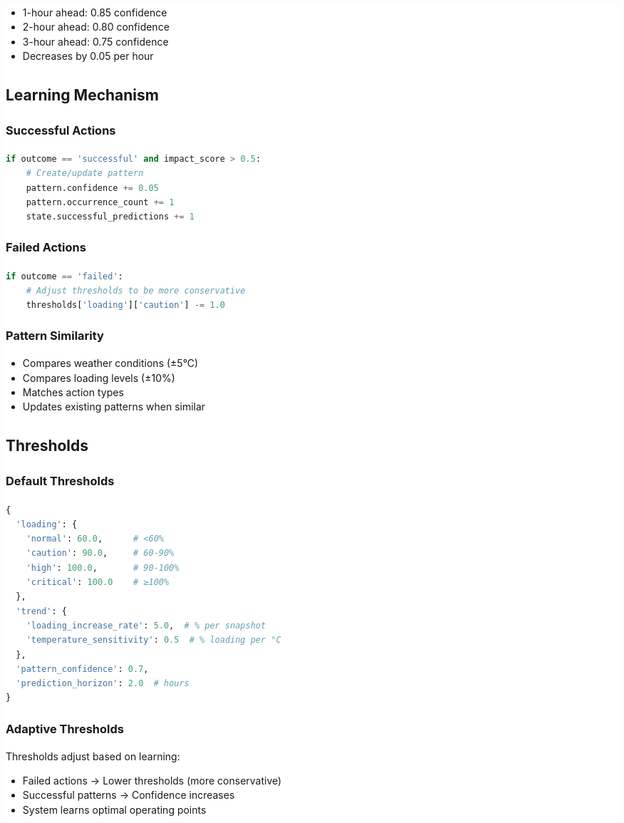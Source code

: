 - 1-hour ahead: 0.85 confidence
- 2-hour ahead: 0.80 confidence
- 3-hour ahead: 0.75 confidence
- Decreases by 0.05 per hour

## Learning Mechanism

### Successful Actions
```python
if outcome == 'successful' and impact_score > 0.5:
    # Create/update pattern
    pattern.confidence += 0.05
    pattern.occurrence_count += 1
    state.successful_predictions += 1
```

### Failed Actions
```python
if outcome == 'failed':
    # Adjust thresholds to be more conservative
    thresholds['loading']['caution'] -= 1.0
```

### Pattern Similarity
- Compares weather conditions (±5°C)
- Compares loading levels (±10%)
- Matches action types
- Updates existing patterns when similar

## Thresholds

### Default Thresholds
```python
{
  'loading': {
    'normal': 60.0,      # <60%
    'caution': 90.0,     # 60-90%
    'high': 100.0,       # 90-100%
    'critical': 100.0    # ≥100%
  },
  'trend': {
    'loading_increase_rate': 5.0,  # % per snapshot
    'temperature_sensitivity': 0.5  # % loading per °C
  },
  'pattern_confidence': 0.7,
  'prediction_horizon': 2.0  # hours
}
```

### Adaptive Thresholds
Thresholds adjust based on learning:
- Failed actions → Lower thresholds (more conservative)
- Successful patterns → Confidence increases
- System learns optimal operating points
